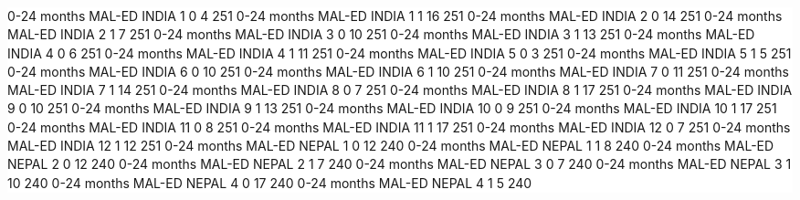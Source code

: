 0-24 months   MAL-ED           INDIA                          1                     0        4     251
0-24 months   MAL-ED           INDIA                          1                     1       16     251
0-24 months   MAL-ED           INDIA                          2                     0       14     251
0-24 months   MAL-ED           INDIA                          2                     1        7     251
0-24 months   MAL-ED           INDIA                          3                     0       10     251
0-24 months   MAL-ED           INDIA                          3                     1       13     251
0-24 months   MAL-ED           INDIA                          4                     0        6     251
0-24 months   MAL-ED           INDIA                          4                     1       11     251
0-24 months   MAL-ED           INDIA                          5                     0        3     251
0-24 months   MAL-ED           INDIA                          5                     1        5     251
0-24 months   MAL-ED           INDIA                          6                     0       10     251
0-24 months   MAL-ED           INDIA                          6                     1       10     251
0-24 months   MAL-ED           INDIA                          7                     0       11     251
0-24 months   MAL-ED           INDIA                          7                     1       14     251
0-24 months   MAL-ED           INDIA                          8                     0        7     251
0-24 months   MAL-ED           INDIA                          8                     1       17     251
0-24 months   MAL-ED           INDIA                          9                     0       10     251
0-24 months   MAL-ED           INDIA                          9                     1       13     251
0-24 months   MAL-ED           INDIA                          10                    0        9     251
0-24 months   MAL-ED           INDIA                          10                    1       17     251
0-24 months   MAL-ED           INDIA                          11                    0        8     251
0-24 months   MAL-ED           INDIA                          11                    1       17     251
0-24 months   MAL-ED           INDIA                          12                    0        7     251
0-24 months   MAL-ED           INDIA                          12                    1       12     251
0-24 months   MAL-ED           NEPAL                          1                     0       12     240
0-24 months   MAL-ED           NEPAL                          1                     1        8     240
0-24 months   MAL-ED           NEPAL                          2                     0       12     240
0-24 months   MAL-ED           NEPAL                          2                     1        7     240
0-24 months   MAL-ED           NEPAL                          3                     0        7     240
0-24 months   MAL-ED           NEPAL                          3                     1       10     240
0-24 months   MAL-ED           NEPAL                          4                     0       17     240
0-24 months   MAL-ED           NEPAL                          4                     1        5     240